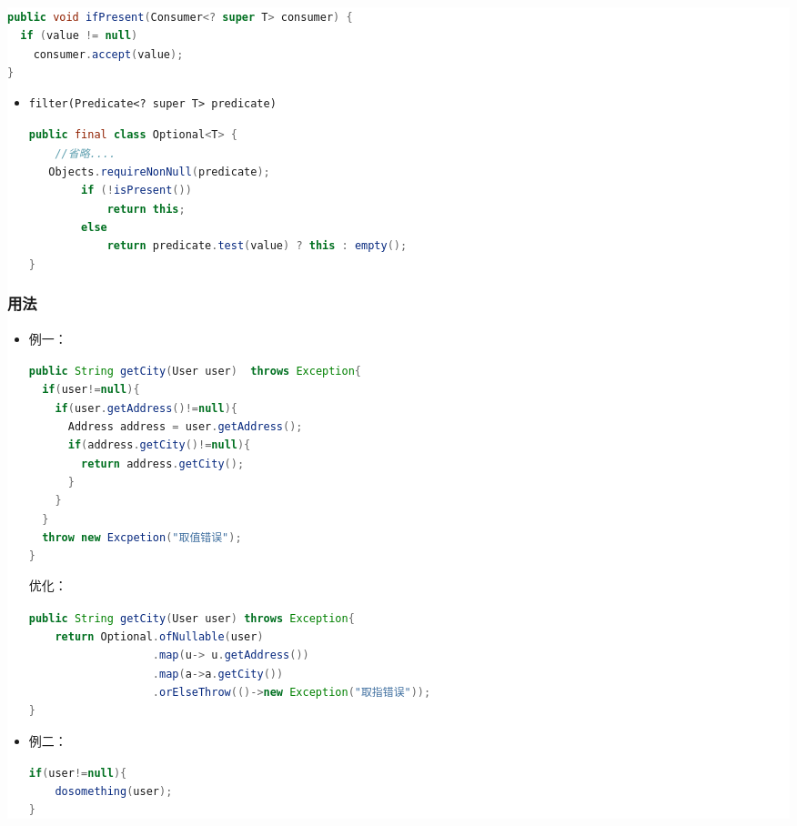   ```java
  public void ifPresent(Consumer<? super T> consumer) {
    if (value != null)
      consumer.accept(value);
  }
  ```

- `filter(Predicate<? super T> predicate)`

  ```java
  public final class Optional<T> {
      //省略....
     Objects.requireNonNull(predicate);
          if (!isPresent())
              return this;
          else
              return predicate.test(value) ? this : empty();
  }
  ```

### 用法

- 例一：

  ```java
  public String getCity(User user)  throws Exception{
    if(user!=null){
      if(user.getAddress()!=null){
        Address address = user.getAddress();
        if(address.getCity()!=null){
          return address.getCity();
        }
      }
    }
    throw new Excpetion("取值错误"); 
  }
  ```

  优化：

  ```java
  public String getCity(User user) throws Exception{
      return Optional.ofNullable(user)
                     .map(u-> u.getAddress())
                     .map(a->a.getCity())
                     .orElseThrow(()->new Exception("取指错误"));
  }
  ```

- 例二：

  ```java
  if(user!=null){
      dosomething(user);
  }
  ```
